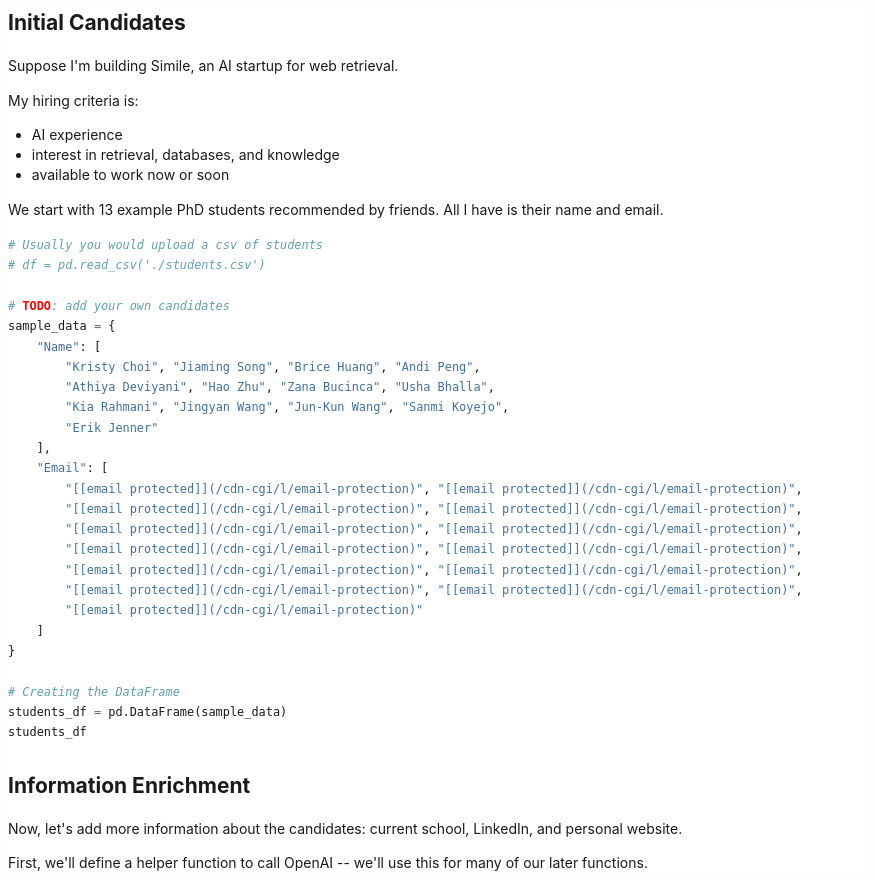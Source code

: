 ## Initial Candidates

Suppose I'm building Simile, an AI startup for web retrieval.

My hiring criteria is:

* AI experience
* interest in retrieval, databases, and knowledge
* available to work now or soon

We start with 13 example PhD students recommended by friends. All I have is their name and email.

```Python Python
# Usually you would upload a csv of students
# df = pd.read_csv('./students.csv')

# TODO: add your own candidates
sample_data = {
    "Name": [
        "Kristy Choi", "Jiaming Song", "Brice Huang", "Andi Peng",
        "Athiya Deviyani", "Hao Zhu", "Zana Bucinca", "Usha Bhalla",
        "Kia Rahmani", "Jingyan Wang", "Jun-Kun Wang", "Sanmi Koyejo",
        "Erik Jenner"
    ],
    "Email": [
        "[[email protected]](/cdn-cgi/l/email-protection)", "[[email protected]](/cdn-cgi/l/email-protection)",
        "[[email protected]](/cdn-cgi/l/email-protection)", "[[email protected]](/cdn-cgi/l/email-protection)",
        "[[email protected]](/cdn-cgi/l/email-protection)", "[[email protected]](/cdn-cgi/l/email-protection)",
        "[[email protected]](/cdn-cgi/l/email-protection)", "[[email protected]](/cdn-cgi/l/email-protection)",
        "[[email protected]](/cdn-cgi/l/email-protection)", "[[email protected]](/cdn-cgi/l/email-protection)",
        "[[email protected]](/cdn-cgi/l/email-protection)", "[[email protected]](/cdn-cgi/l/email-protection)",
        "[[email protected]](/cdn-cgi/l/email-protection)"
    ]
}

# Creating the DataFrame
students_df = pd.DataFrame(sample_data)
students_df

```

## Information Enrichment

Now, let's add more information about the candidates: current school, LinkedIn, and personal website.

First, we'll define a helper function to call OpenAI -- we'll use this for many of our later functions.
